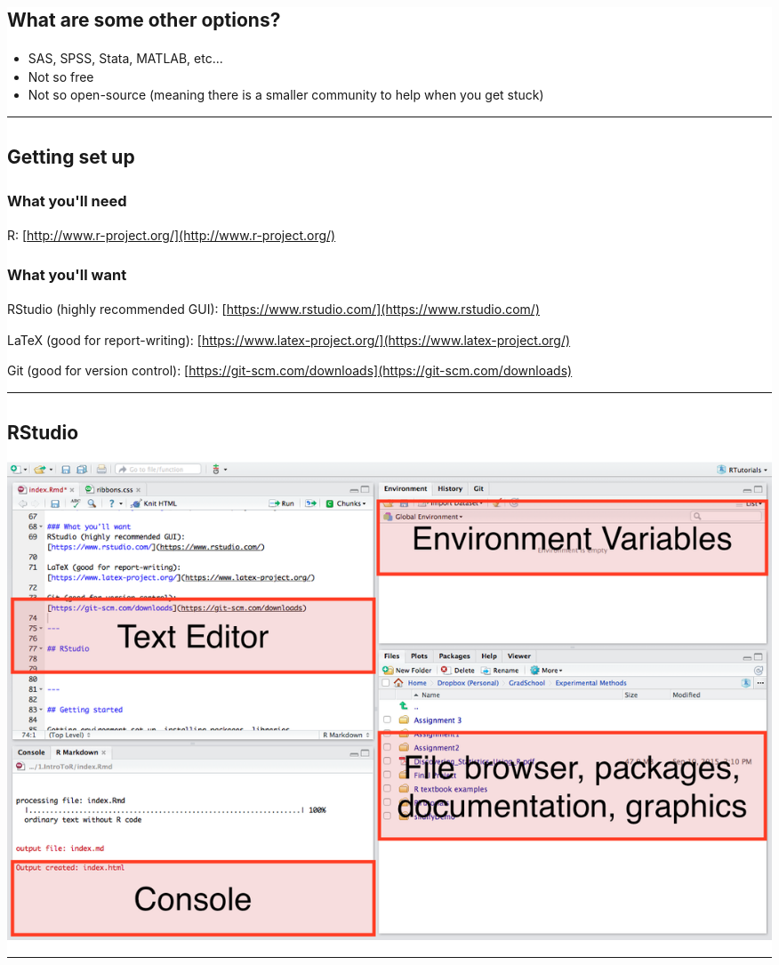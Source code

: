 
## What are some other options?

- SAS, SPSS, Stata, MATLAB, etc...
- Not so free
- Not so open-source (meaning there is a smaller community to help when you get stuck)

---

## Getting set up

### What you'll need

R: [http://www.r-project.org/](http://www.r-project.org/)

### What you'll want
RStudio (highly recommended GUI): [https://www.rstudio.com/](https://www.rstudio.com/)

LaTeX (good for report-writing): [https://www.latex-project.org/](https://www.latex-project.org/)

Git (good for version control): [https://git-scm.com/downloads](https://git-scm.com/downloads)

---

## RStudio

![](assets/img/RStudio_screenshot.png)

---